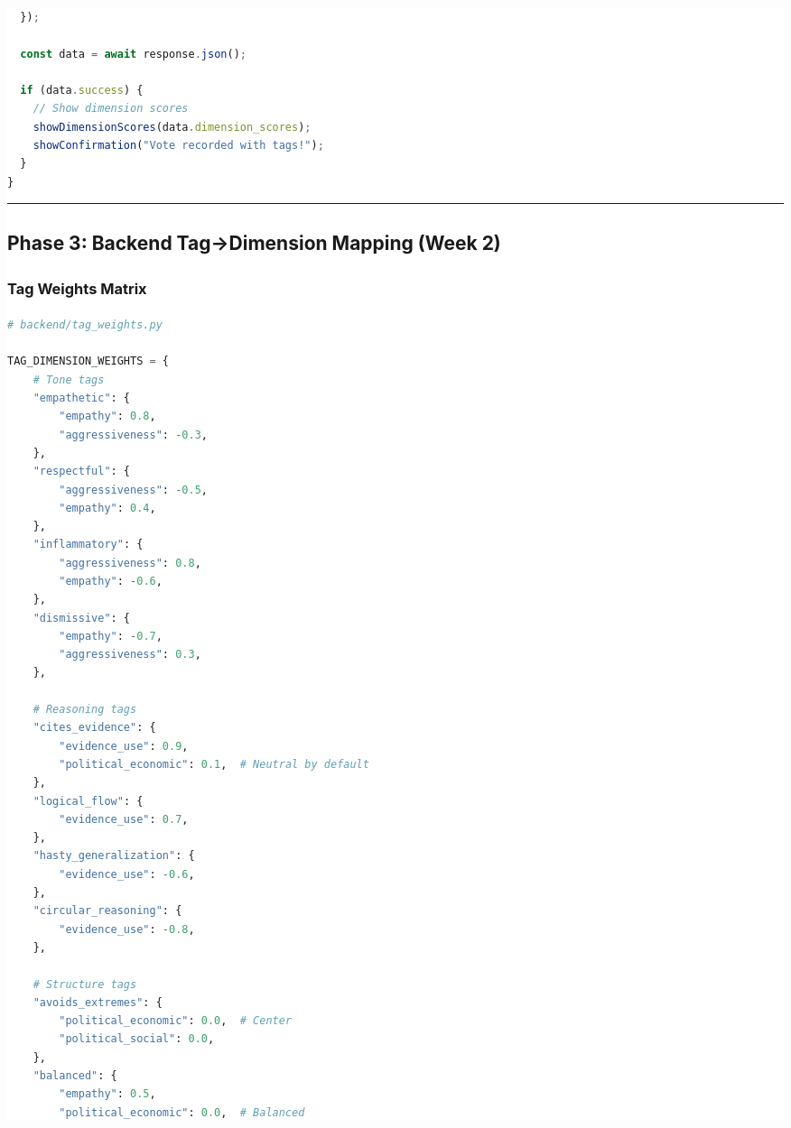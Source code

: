 ```javascript
  });
  
  const data = await response.json();
  
  if (data.success) {
    // Show dimension scores
    showDimensionScores(data.dimension_scores);
    showConfirmation("Vote recorded with tags!");
  }
}
```

---

## Phase 3: Backend Tag→Dimension Mapping (Week 2)

### Tag Weights Matrix

```python
# backend/tag_weights.py

TAG_DIMENSION_WEIGHTS = {
    # Tone tags
    "empathetic": {
        "empathy": 0.8,
        "aggressiveness": -0.3,
    },
    "respectful": {
        "aggressiveness": -0.5,
        "empathy": 0.4,
    },
    "inflammatory": {
        "aggressiveness": 0.8,
        "empathy": -0.6,
    },
    "dismissive": {
        "empathy": -0.7,
        "aggressiveness": 0.3,
    },
    
    # Reasoning tags
    "cites_evidence": {
        "evidence_use": 0.9,
        "political_economic": 0.1,  # Neutral by default
    },
    "logical_flow": {
        "evidence_use": 0.7,
    },
    "hasty_generalization": {
        "evidence_use": -0.6,
    },
    "circular_reasoning": {
        "evidence_use": -0.8,
    },
    
    # Structure tags
    "avoids_extremes": {
        "political_economic": 0.0,  # Center
        "political_social": 0.0,
    },
    "balanced": {
        "empathy": 0.5,
        "political_economic": 0.0,  # Balanced
```